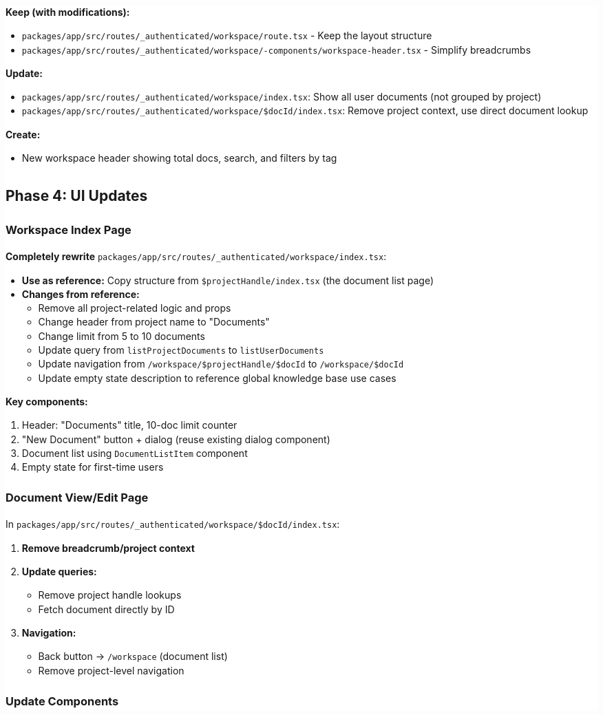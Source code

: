 **Keep (with modifications):**

- `packages/app/src/routes/_authenticated/workspace/route.tsx` - Keep the layout structure
- `packages/app/src/routes/_authenticated/workspace/-components/workspace-header.tsx` - Simplify breadcrumbs

**Update:**

- `packages/app/src/routes/_authenticated/workspace/index.tsx`: Show all user documents (not grouped by project)
- `packages/app/src/routes/_authenticated/workspace/$docId/index.tsx`: Remove project context, use direct document lookup

**Create:**

- New workspace header showing total docs, search, and filters by tag

## Phase 4: UI Updates

### Workspace Index Page

**Completely rewrite** `packages/app/src/routes/_authenticated/workspace/index.tsx`:

- **Use as reference:** Copy structure from `$projectHandle/index.tsx` (the document list page)
- **Changes from reference:**
  - Remove all project-related logic and props
  - Change header from project name to "Documents"
  - Change limit from 5 to 10 documents
  - Update query from `listProjectDocuments` to `listUserDocuments`
  - Update navigation from `/workspace/$projectHandle/$docId` to `/workspace/$docId`
  - Update empty state description to reference global knowledge base use cases

**Key components:**

1. Header: "Documents" title, 10-doc limit counter
2. "New Document" button + dialog (reuse existing dialog component)
3. Document list using `DocumentListItem` component
4. Empty state for first-time users

### Document View/Edit Page

In `packages/app/src/routes/_authenticated/workspace/$docId/index.tsx`:

1. **Remove breadcrumb/project context**
2. **Update queries:**

   - Remove project handle lookups
   - Fetch document directly by ID

3. **Navigation:**

   - Back button → `/workspace` (document list)
   - Remove project-level navigation

### Update Components
